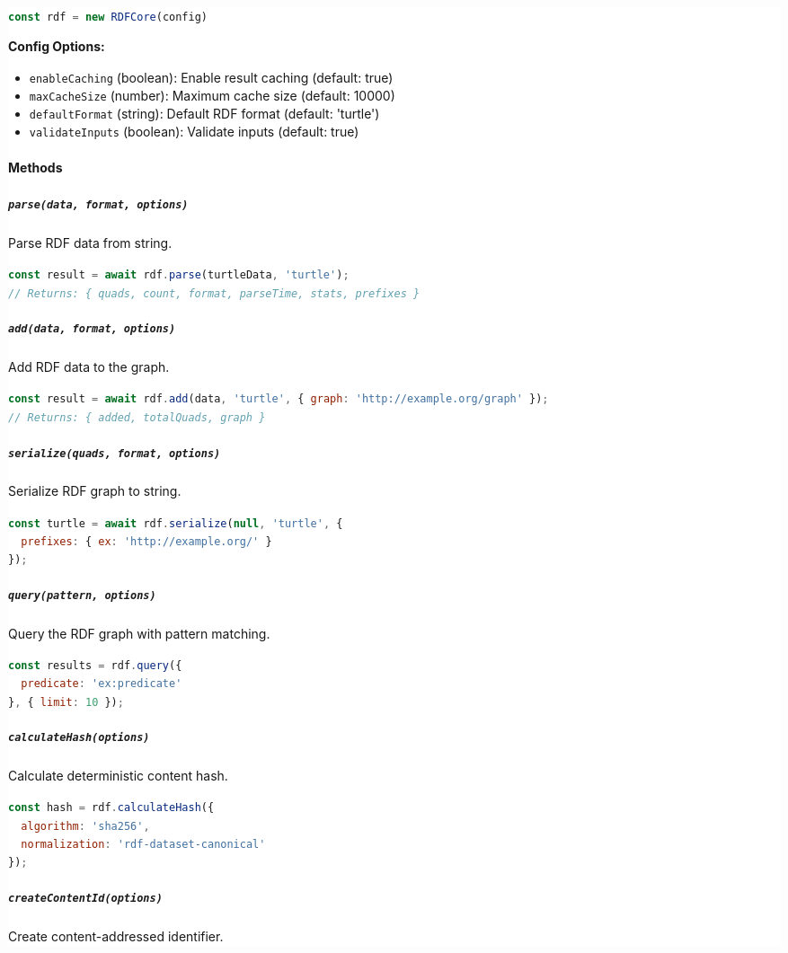 ```javascript
const rdf = new RDFCore(config)
```

**Config Options:**
- `enableCaching` (boolean): Enable result caching (default: true)
- `maxCacheSize` (number): Maximum cache size (default: 10000)
- `defaultFormat` (string): Default RDF format (default: 'turtle')
- `validateInputs` (boolean): Validate inputs (default: true)

#### Methods

##### `parse(data, format, options)`
Parse RDF data from string.

```javascript
const result = await rdf.parse(turtleData, 'turtle');
// Returns: { quads, count, format, parseTime, stats, prefixes }
```

##### `add(data, format, options)`
Add RDF data to the graph.

```javascript
const result = await rdf.add(data, 'turtle', { graph: 'http://example.org/graph' });
// Returns: { added, totalQuads, graph }
```

##### `serialize(quads, format, options)`
Serialize RDF graph to string.

```javascript
const turtle = await rdf.serialize(null, 'turtle', {
  prefixes: { ex: 'http://example.org/' }
});
```

##### `query(pattern, options)`
Query the RDF graph with pattern matching.

```javascript
const results = rdf.query({
  predicate: 'ex:predicate'
}, { limit: 10 });
```

##### `calculateHash(options)`
Calculate deterministic content hash.

```javascript
const hash = rdf.calculateHash({
  algorithm: 'sha256',
  normalization: 'rdf-dataset-canonical'
});
```

##### `createContentId(options)`
Create content-addressed identifier.
